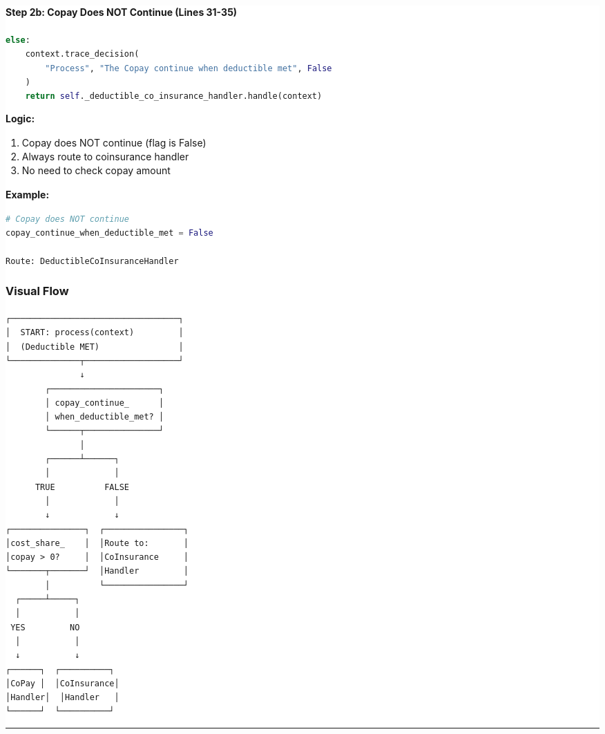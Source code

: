 #### **Step 2b: Copay Does NOT Continue (Lines 31-35)**

```python
else:
    context.trace_decision(
        "Process", "The Copay continue when deductible met", False
    )
    return self._deductible_co_insurance_handler.handle(context)
```

**Logic:**
1. Copay does NOT continue (flag is False)
2. Always route to coinsurance handler
3. No need to check copay amount

**Example:**
```python
# Copay does NOT continue
copay_continue_when_deductible_met = False

Route: DeductibleCoInsuranceHandler
```

### Visual Flow

```
┌──────────────────────────────────┐
│  START: process(context)         │
│  (Deductible MET)                │
└──────────────┬───────────────────┘
               ↓
        ┌──────────────────────┐
        │ copay_continue_      │
        │ when_deductible_met? │
        └──────┬───────────────┘
               │
        ┌──────┴──────┐
        │             │
      TRUE          FALSE
        │             │
        ↓             ↓
┌───────────────┐  ┌────────────────┐
│cost_share_    │  │Route to:       │
│copay > 0?     │  │CoInsurance     │
└───────┬───────┘  │Handler         │
        │          └────────────────┘
  ┌─────┴─────┐
  │           │
 YES         NO
  │           │
  ↓           ↓
┌──────┐  ┌──────────┐
│CoPay │  │CoInsurance│
│Handler│  │Handler   │
└──────┘  └──────────┘
```

---
